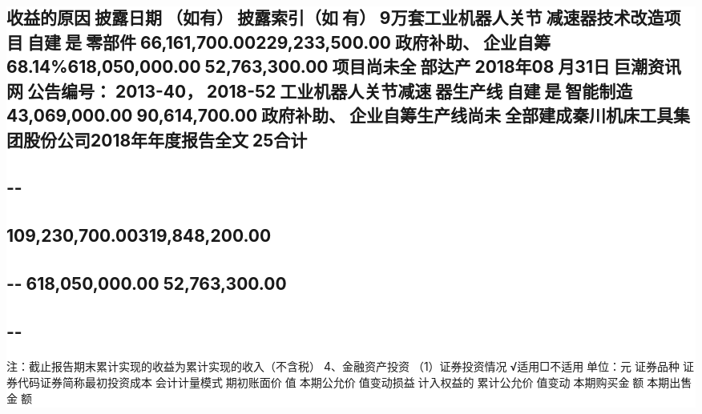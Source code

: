 收益的原因
披露日期
（如有）
披露索引（如
有）
9万套工业机器人关节
减速器技术改造项目
自建
是
零部件
66,161,700.00229,233,500.00
政府补助、
企业自筹
68.14%618,050,000.00
52,763,300.00
项目尚未全
部达产
2018年08
月31日
巨潮资讯网
公告编号：
2013-40，
2018-52
工业机器人关节减速
器生产线
自建
是
智能制造
43,069,000.00
90,614,700.00
政府补助、
企业自筹生产线尚未
全部建成秦川机床工具集团股份公司2018年年度报告全文
25合计
--
--
--
109,230,700.00319,848,200.00
--
--
618,050,000.00
52,763,300.00
--
--
--
注：截止报告期末累计实现的收益为累计实现的收入（不含税）
4、金融资产投资
（1）证券投资情况
√适用□不适用
单位：元
证券品种
证券代码证券简称最初投资成本
会计计量模式
期初账面价
值
本期公允价
值变动损益
计入权益的
累计公允价
值变动
本期购买金
额
本期出售金
额
